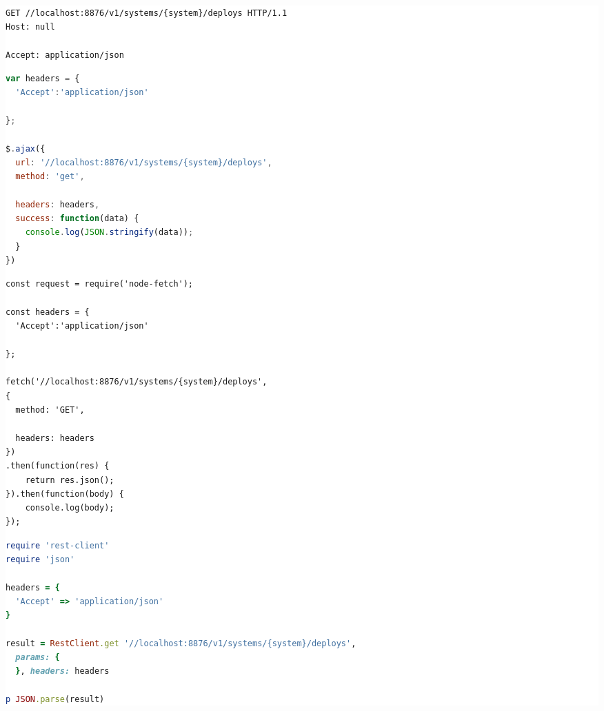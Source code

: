 ```http
GET //localhost:8876/v1/systems/{system}/deploys HTTP/1.1
Host: null

Accept: application/json

```

```javascript
var headers = {
  'Accept':'application/json'

};

$.ajax({
  url: '//localhost:8876/v1/systems/{system}/deploys',
  method: 'get',

  headers: headers,
  success: function(data) {
    console.log(JSON.stringify(data));
  }
})

```

```javascript--nodejs
const request = require('node-fetch');

const headers = {
  'Accept':'application/json'

};

fetch('//localhost:8876/v1/systems/{system}/deploys',
{
  method: 'GET',

  headers: headers
})
.then(function(res) {
    return res.json();
}).then(function(body) {
    console.log(body);
});

```

```ruby
require 'rest-client'
require 'json'

headers = {
  'Accept' => 'application/json'
}

result = RestClient.get '//localhost:8876/v1/systems/{system}/deploys',
  params: {
  }, headers: headers

p JSON.parse(result)

```
